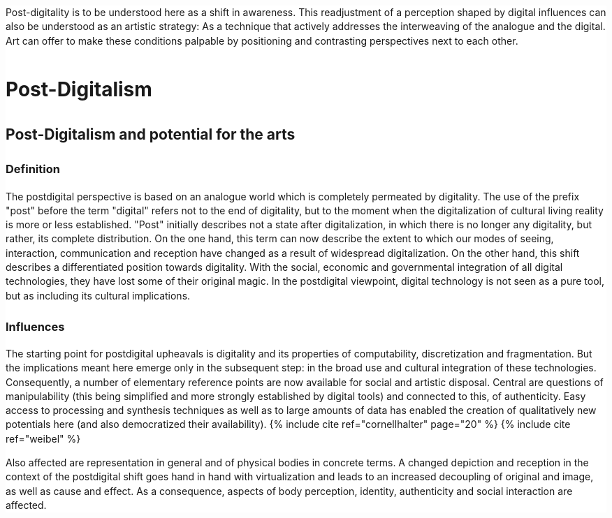 Post-digitality is to be understood here as a shift in
awareness. This readjustment of a perception shaped by digital
influences can also be understood as an artistic strategy: As a
technique that actively addresses the interweaving of the analogue
and the digital. Art can offer to make these conditions palpable by
positioning and contrasting perspectives next to each other.

# Post-Digitalism
## Post-Digitalism and potential for the arts
### Definition

The postdigital perspective is based on an analogue world which is
completely permeated by digitality. The use of the prefix "post"
before the term "digital" refers not to the end of digitality, but
to the moment when the digitalization of cultural living reality is
more or less established. "Post" initially describes not a state
after digitalization, in which there is no longer any digitality,
but rather, its complete distribution. On the one hand, this term
can now describe the extent to which our modes of seeing,
interaction, communication and reception have changed as a result of
widespread digitalization. On the other hand, this shift describes a
differentiated position towards digitality. With the social,
economic and governmental integration of all digital technologies,
they have lost some of their original magic. In the postdigital
viewpoint, digital technology is not seen as a pure tool, but as
including its cultural implications.

### Influences

The starting point for postdigital upheavals is digitality and its
properties of computability, discretization and fragmentation. But
the implications meant here emerge only in the subsequent step: in
the broad use and cultural integration of these
technologies. Consequently, a number of elementary reference points
are now available for social and artistic disposal. Central are
questions of manipulability (this being simplified and more strongly
established by digital tools) and connected to this, of
authenticity. Easy access to processing and synthesis techniques as
well as to large amounts of data has enabled the creation of
qualitatively new potentials here (and also democratized their
availability). {% include cite ref="cornellhalter" page="20" %} {%
include cite ref="weibel" %}

Also affected are representation in general and of physical bodies
in concrete terms. A changed depiction and reception in the context
of the postdigital shift goes hand in hand with virtualization and
leads to an increased decoupling of original and image, as well as
cause and effect. As a consequence, aspects of body perception,
identity, authenticity and social interaction are affected.
